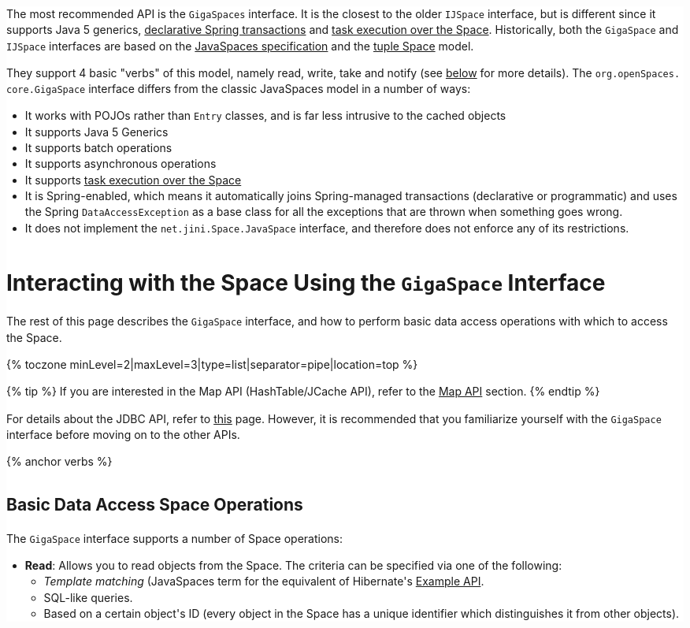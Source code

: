 The most recommended API is the `GigaSpaces` interface. It is the closest to the older `IJSpace` interface, but is different since it supports Java 5 generics, [declarative Spring transactions](./transaction-management.html) and [task execution over the Space](./task-execution-over-the-space.html).
Historically, both the `GigaSpace` and `IJSpace` interfaces are based on the [JavaSpaces specification](http://river.apache.org/doc/specs/html/js-spec.html) and the [tuple Space](http://en.wikipedia.org/wiki/Tuple_space) model.

They support 4 basic "verbs" of this model, namely read, write, take and notify (see [below](#verbs) for more details).
The `org.openSpaces.core.GigaSpace` interface differs from the classic JavaSpaces model in a number of ways:

- It works with POJOs rather than `Entry` classes, and is far less intrusive to the cached objects
- It supports Java 5 Generics
- It supports batch operations
- It supports asynchronous operations
- It supports [task execution over the Space](./task-execution-over-the-space.html)
- It is Spring-enabled, which means it automatically joins Spring-managed transactions (declarative or programmatic) and uses the Spring `DataAccessException` as a base class for all the exceptions that are thrown when something goes wrong.
- It does not implement the `net.jini.Space.JavaSpace` interface, and therefore does not enforce any of its restrictions.

# Interacting with the Space Using the `GigaSpace` Interface

The rest of this page describes the `GigaSpace` interface, and how to perform basic data access operations with which to access the Space.

{% toczone minLevel=2|maxLevel=3|type=list|separator=pipe|location=top %}

{% tip %}
If you are interested in the Map API (HashTable/JCache API), refer to the [Map API](./map-api.html) section.
{% endtip %}

For details about the JDBC API, refer to [this](./jdbc-driver.html) page.
However, it is recommended that you familiarize yourself with the `GigaSpace` interface before moving on to the other APIs.

{% anchor verbs %}

## Basic Data Access Space Operations

The `GigaSpace` interface supports a number of Space operations:

- **Read**: Allows you to read objects from the Space. The criteria can be specified via one of the following:
    - _Template matching_ (JavaSpaces term for the equivalent of Hibernate's [Example API](http://docs.jboss.org/hibernate/stable/core/reference/en/html/querycriteria.html#querycriteria-examples).
    - SQL-like queries.
    - Based on a certain object's ID (every object in the Space has a unique identifier which distinguishes it from other objects).
